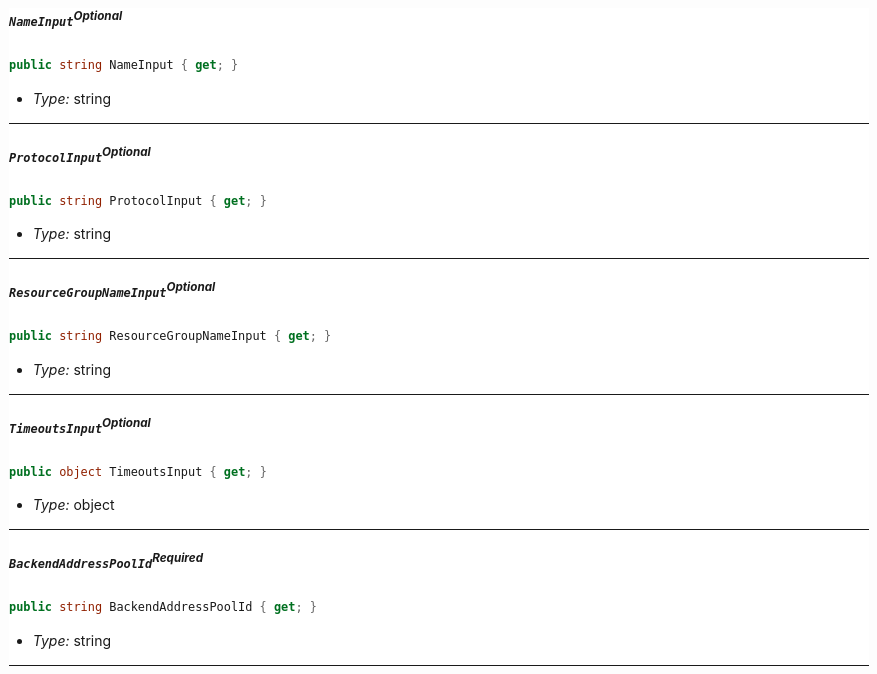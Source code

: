 ##### `NameInput`<sup>Optional</sup> <a name="NameInput" id="@cdktf/provider-azurerm.lbNatRule.LbNatRule.property.nameInput"></a>

```csharp
public string NameInput { get; }
```

- *Type:* string

---

##### `ProtocolInput`<sup>Optional</sup> <a name="ProtocolInput" id="@cdktf/provider-azurerm.lbNatRule.LbNatRule.property.protocolInput"></a>

```csharp
public string ProtocolInput { get; }
```

- *Type:* string

---

##### `ResourceGroupNameInput`<sup>Optional</sup> <a name="ResourceGroupNameInput" id="@cdktf/provider-azurerm.lbNatRule.LbNatRule.property.resourceGroupNameInput"></a>

```csharp
public string ResourceGroupNameInput { get; }
```

- *Type:* string

---

##### `TimeoutsInput`<sup>Optional</sup> <a name="TimeoutsInput" id="@cdktf/provider-azurerm.lbNatRule.LbNatRule.property.timeoutsInput"></a>

```csharp
public object TimeoutsInput { get; }
```

- *Type:* object

---

##### `BackendAddressPoolId`<sup>Required</sup> <a name="BackendAddressPoolId" id="@cdktf/provider-azurerm.lbNatRule.LbNatRule.property.backendAddressPoolId"></a>

```csharp
public string BackendAddressPoolId { get; }
```

- *Type:* string

---
